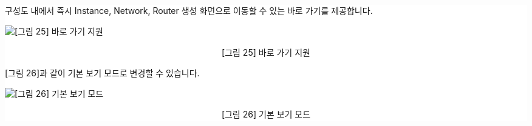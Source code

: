 구성도 내에서 즉시 Instance, Network, Router 생성 화면으로 이동할 수 있는 바로 가기를 제공합니다.

![[그림 25] 바로 가기 지원](http://static.toastoven.net/prod_infrastructure/compute/img_335.png)
<center>[그림 25] 바로 가기 지원</center>

[그림 26]과 같이 기본 보기 모드로 변경할 수 있습니다.

![[그림 26] 기본 보기 모드](http://static.toastoven.net/prod_infrastructure/compute/img_336.png)
<center>[그림 26] 기본 보기 모드</center>
